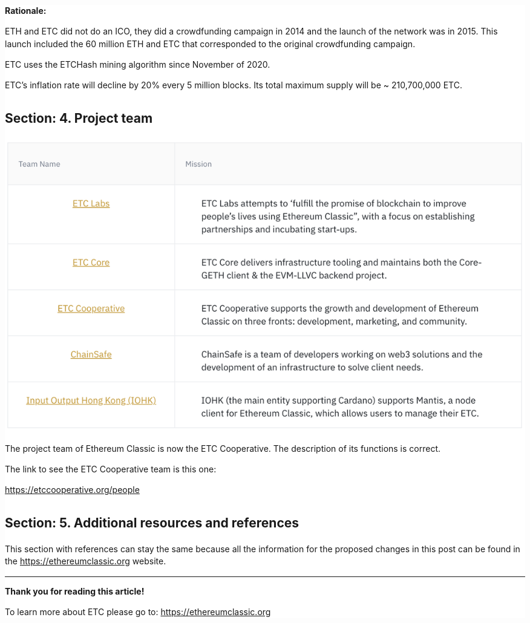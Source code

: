 **Rationale:**

ETH and ETC did not do an ICO, they did a crowdfunding campaign in 2014 and the launch of the network was in 2015. This launch included the 60 million ETH and ETC that corresponded to the original crowdfunding campaign.

ETC uses the ETCHash mining algorithm since November of 2020.

ETC’s inflation rate will decline by 20% every 5 million blocks. Its total maximum supply will be ~ 210,700,000 ETC.

## Section: 4. Project team

![](./2.png)

The project team of Ethereum Classic is now the ETC Cooperative. The description of its functions is correct.

The link to see the ETC Cooperative team is this one:

https://etccooperative.org/people 

## Section: 5. Additional resources and references

This section with references can stay the same because all the information for the proposed changes in this post can be found in the https://ethereumclassic.org website.

---

**Thank you for reading this article!**

To learn more about ETC please go to: https://ethereumclassic.org
